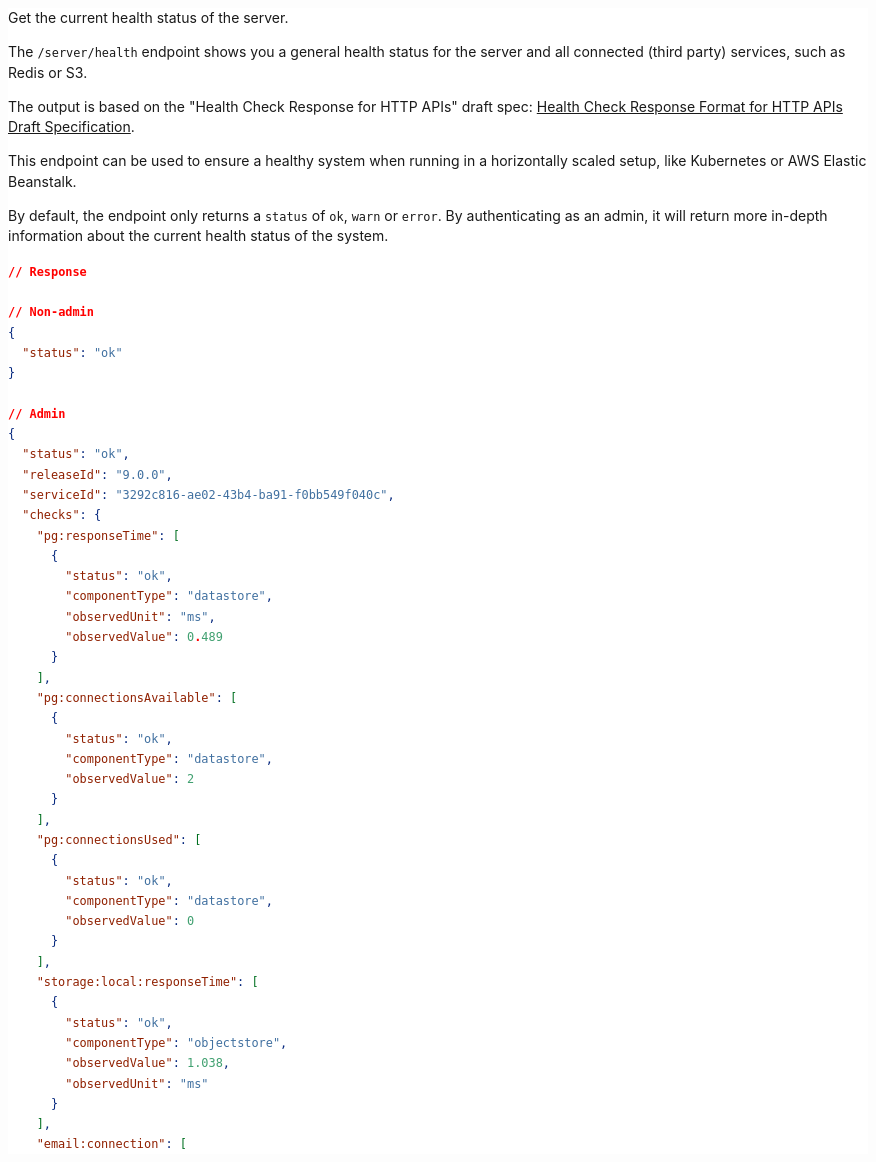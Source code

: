 Get the current health status of the server.

<div class="two-up">
<div class="left">

The `/server/health` endpoint shows you a general health status for the server and all connected (third party) services,
such as Redis or S3.

The output is based on the "Health Check Response for HTTP APIs" draft spec:
[Health Check Response Format for HTTP APIs Draft Specification](https://tools.ietf.org/id/draft-inadarei-api-health-check-05.html).

This endpoint can be used to ensure a healthy system when running in a horizontally scaled setup, like Kubernetes or AWS
Elastic Beanstalk.

By default, the endpoint only returns a `status` of `ok`, `warn` or `error`. By authenticating as an admin, it will
return more in-depth information about the current health status of the system.

```json
// Response

// Non-admin
{
  "status": "ok"
}

// Admin
{
  "status": "ok",
  "releaseId": "9.0.0",
  "serviceId": "3292c816-ae02-43b4-ba91-f0bb549f040c",
  "checks": {
    "pg:responseTime": [
      {
        "status": "ok",
        "componentType": "datastore",
        "observedUnit": "ms",
        "observedValue": 0.489
      }
    ],
    "pg:connectionsAvailable": [
      {
        "status": "ok",
        "componentType": "datastore",
        "observedValue": 2
      }
    ],
    "pg:connectionsUsed": [
      {
        "status": "ok",
        "componentType": "datastore",
        "observedValue": 0
      }
    ],
    "storage:local:responseTime": [
      {
        "status": "ok",
        "componentType": "objectstore",
        "observedValue": 1.038,
        "observedUnit": "ms"
      }
    ],
    "email:connection": [
```